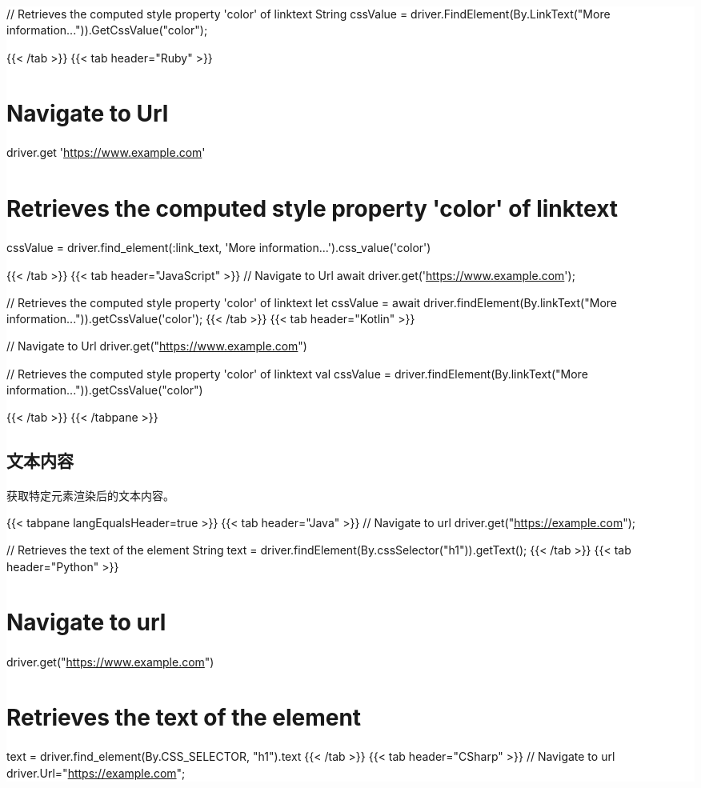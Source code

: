 // Retrieves the computed style property 'color' of linktext
String cssValue = driver.FindElement(By.LinkText("More information...")).GetCssValue("color");

{{< /tab >}}
{{< tab header="Ruby" >}}

# Navigate to Url
driver.get 'https://www.example.com'

# Retrieves the computed style property 'color' of linktext
cssValue = driver.find_element(:link_text, 'More information...').css_value('color')

{{< /tab >}}
{{< tab header="JavaScript" >}}
// Navigate to Url
await driver.get('https://www.example.com');

// Retrieves the computed style property 'color' of linktext
let cssValue = await driver.findElement(By.linkText("More information...")).getCssValue('color');
{{< /tab >}}
{{< tab header="Kotlin" >}}

// Navigate to Url
driver.get("https://www.example.com")

// Retrieves the computed style property 'color' of linktext
val cssValue = driver.findElement(By.linkText("More information...")).getCssValue("color")

{{< /tab >}}
{{< /tabpane >}}

## 文本内容

获取特定元素渲染后的文本内容。

{{< tabpane langEqualsHeader=true >}}
{{< tab header="Java" >}}
// Navigate to url
driver.get("https://example.com");

// Retrieves the text of the element
String text = driver.findElement(By.cssSelector("h1")).getText();
{{< /tab >}}
{{< tab header="Python" >}}
# Navigate to url
driver.get("https://www.example.com")

# Retrieves the text of the element
text = driver.find_element(By.CSS_SELECTOR, "h1").text
{{< /tab >}}
{{< tab header="CSharp" >}}
// Navigate to url
driver.Url="https://example.com";
